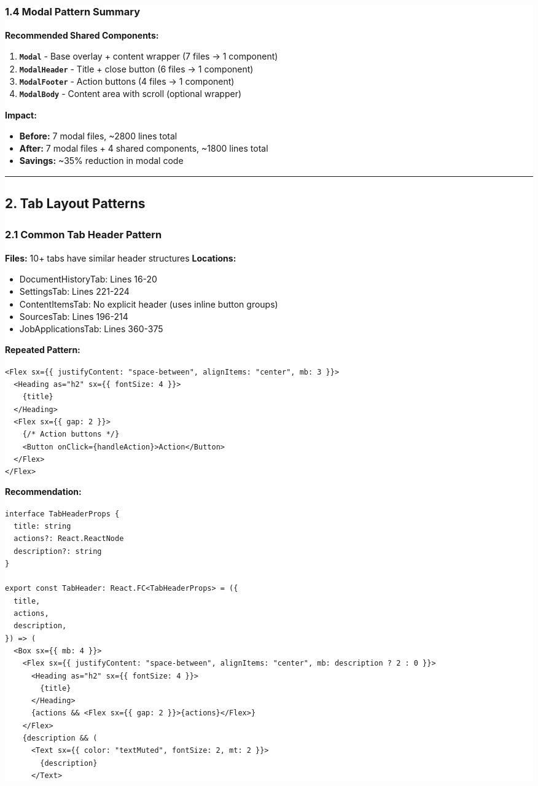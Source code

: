 ### 1.4 Modal Pattern Summary

**Recommended Shared Components:**

1. **`Modal`** - Base overlay + content wrapper (7 files → 1 component)
2. **`ModalHeader`** - Title + close button (6 files → 1 component)
3. **`ModalFooter`** - Action buttons (4 files → 1 component)
4. **`ModalBody`** - Content area with scroll (optional wrapper)

**Impact:**
- **Before:** 7 modal files, ~2800 lines total
- **After:** 7 modal files + 4 shared components, ~1800 lines total
- **Savings:** ~35% reduction in modal code

---

## 2. Tab Layout Patterns

### 2.1 Common Tab Header Pattern

**Files:** 10+ tabs have similar header structures
**Locations:**
- DocumentHistoryTab: Lines 16-20
- SettingsTab: Lines 221-224
- ContentItemsTab: No explicit header (uses inline button groups)
- SourcesTab: Lines 196-214
- JobApplicationsTab: Lines 360-375

**Repeated Pattern:**
```tsx
<Flex sx={{ justifyContent: "space-between", alignItems: "center", mb: 3 }}>
  <Heading as="h2" sx={{ fontSize: 4 }}>
    {title}
  </Heading>
  <Flex sx={{ gap: 2 }}>
    {/* Action buttons */}
    <Button onClick={handleAction}>Action</Button>
  </Flex>
</Flex>
```

**Recommendation:**
```tsx
interface TabHeaderProps {
  title: string
  actions?: React.ReactNode
  description?: string
}

export const TabHeader: React.FC<TabHeaderProps> = ({
  title,
  actions,
  description,
}) => (
  <Box sx={{ mb: 4 }}>
    <Flex sx={{ justifyContent: "space-between", alignItems: "center", mb: description ? 2 : 0 }}>
      <Heading as="h2" sx={{ fontSize: 4 }}>
        {title}
      </Heading>
      {actions && <Flex sx={{ gap: 2 }}>{actions}</Flex>}
    </Flex>
    {description && (
      <Text sx={{ color: "textMuted", fontSize: 2, mt: 2 }}>
        {description}
      </Text>
```